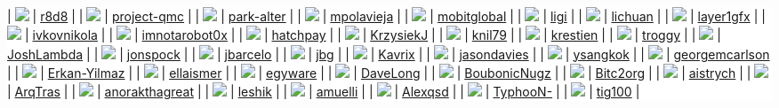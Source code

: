 | <img src="https://avatars.githubusercontent.com/u/8018746?v=4" width="32"/> | [r8d8](https://github.com/r8d8) |
| <img src="https://avatars.githubusercontent.com/u/43421218?v=4" width="32"/> | [project-qmc](https://github.com/project-qmc) |
| <img src="https://avatars.githubusercontent.com/u/5058786?v=4" width="32"/> | [park-alter](https://github.com/park-alter) |
| <img src="https://avatars.githubusercontent.com/u/17677608?v=4" width="32"/> | [mpolavieja](https://github.com/mpolavieja) |
| <img src="https://avatars.githubusercontent.com/u/40969842?v=4" width="32"/> | [mobitglobal](https://github.com/mobitglobal) |
| <img src="https://avatars.githubusercontent.com/u/111600?v=4" width="32"/> | [ligi](https://github.com/ligi) |
| <img src="https://avatars.githubusercontent.com/u/511294?v=4" width="32"/> | [lichuan](https://github.com/lichuan) |
| <img src="https://avatars.githubusercontent.com/u/9869200?v=4" width="32"/> | [layer1gfx](https://github.com/layer1gfx) |
| <img src="https://avatars.githubusercontent.com/u/10586201?v=4" width="32"/> | [ivkovnikola](https://github.com/ivkovnikola) |
| <img src="https://avatars.githubusercontent.com/u/40344272?v=4" width="32"/> | [imnotarobot0x](https://github.com/imnotarobot0x) |
| <img src="https://avatars.githubusercontent.com/u/44335173?v=4" width="32"/> | [hatchpay](https://github.com/hatchpay) |
| <img src="https://avatars.githubusercontent.com/u/1598188?v=4" width="32"/> | [KrzysiekJ](https://github.com/KrzysiekJ) |
| <img src="https://avatars.githubusercontent.com/u/18348392?v=4" width="32"/> | [knil79](https://github.com/knil79) |
| <img src="https://avatars.githubusercontent.com/u/16225954?v=4" width="32"/> | [krestien](https://github.com/krestien) |
| <img src="https://avatars.githubusercontent.com/u/163447?v=4" width="32"/> | [troggy](https://github.com/troggy) |
| <img src="https://avatars.githubusercontent.com/u/10850119?v=4" width="32"/> | [JoshLambda](https://github.com/JoshLambda) |
| <img src="https://avatars.githubusercontent.com/u/25382027?v=4" width="32"/> | [jonspock](https://github.com/jonspock) |
| <img src="https://avatars.githubusercontent.com/u/1727416?v=4" width="32"/> | [jbarcelo](https://github.com/jbarcelo) |
| <img src="https://avatars.githubusercontent.com/u/39903?v=4" width="32"/> | [jbg](https://github.com/jbg) |
| <img src="https://avatars.githubusercontent.com/u/31876349?v=4" width="32"/> | [Kavrix](https://github.com/Kavrix) |
| <img src="https://avatars.githubusercontent.com/u/31223?v=4" width="32"/> | [jasondavies](https://github.com/jasondavies) |
| <img src="https://avatars.githubusercontent.com/u/284023?v=4" width="32"/> | [ysangkok](https://github.com/ysangkok) |
| <img src="https://avatars.githubusercontent.com/u/74246849?v=4" width="32"/> | [georgemcarlson](https://github.com/georgemcarlson) |
| <img src="https://avatars.githubusercontent.com/u/642286?v=4" width="32"/> | [Erkan-Yilmaz](https://github.com/Erkan-Yilmaz) |
| <img src="https://avatars.githubusercontent.com/u/31844524?v=4" width="32"/> | [ellaismer](https://github.com/ellaismer) |
| <img src="https://avatars.githubusercontent.com/u/5287761?v=4" width="32"/> | [egyware](https://github.com/egyware) |
| <img src="https://avatars.githubusercontent.com/u/1692303?v=4" width="32"/> | [DaveLong](https://github.com/DaveLong) |
| <img src="https://avatars.githubusercontent.com/u/20100877?v=4" width="32"/> | [BoubonicNugz](https://github.com/BoubonicNugz) |
| <img src="https://avatars.githubusercontent.com/u/20080595?v=4" width="32"/> | [Bitc2org](https://github.com/Bitc2org) |
| <img src="https://avatars.githubusercontent.com/u/8657975?v=4" width="32"/> | [aistrych](https://github.com/aistrych) |
| <img src="https://avatars.githubusercontent.com/u/33489188?v=4" width="32"/> | [ArqTras](https://github.com/ArqTras) |
| <img src="https://avatars.githubusercontent.com/u/33412340?v=4" width="32"/> | [anorakthagreat](https://github.com/anorakthagreat) |
| <img src="https://avatars.githubusercontent.com/u/443678?v=4" width="32"/> | [leshik](https://github.com/leshik) |
| <img src="https://avatars.githubusercontent.com/u/284690?v=4" width="32"/> | [amuelli](https://github.com/amuelli) |
| <img src="https://avatars.githubusercontent.com/u/11045316?v=4" width="32"/> | [Alexqsd](https://github.com/Alexqsd) |
| <img src="https://avatars.githubusercontent.com/u/850103?v=4" width="32"/> | [TyphooN-](https://github.com/TyphooN-) |
| <img src="https://avatars.githubusercontent.com/u/2048214?v=4" width="32"/> | [tig100](https://github.com/tig100) |